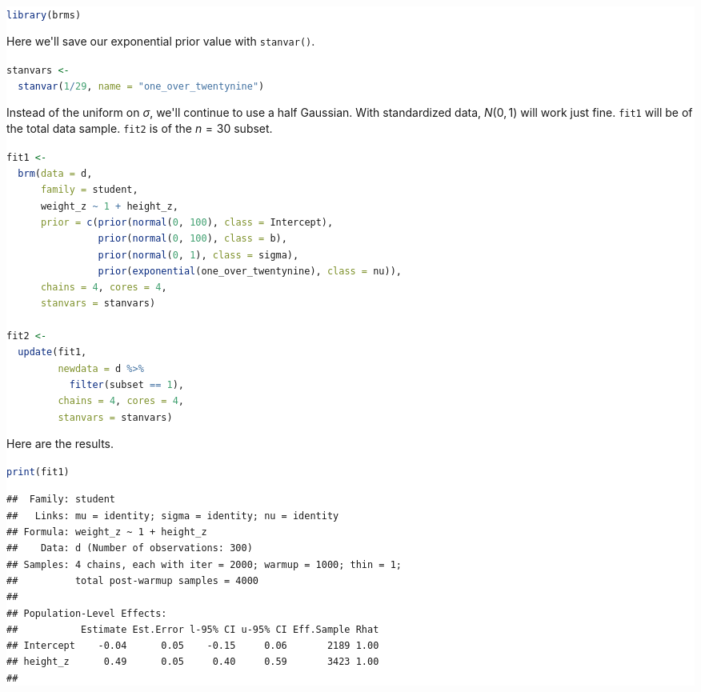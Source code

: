 ``` r
library(brms)
```

Here we'll save our exponential prior value with `stanvar()`.

``` r
stanvars <- 
  stanvar(1/29, name = "one_over_twentynine")
```

Instead of the uniform on *σ*, we'll continue to use a half Gaussian. With standardized data, *N*(0, 1) will work just fine. `fit1` will be of the total data sample. `fit2` is of the *n* = 30 subset.

``` r
fit1 <-
  brm(data = d,
      family = student,
      weight_z ~ 1 + height_z,
      prior = c(prior(normal(0, 100), class = Intercept),
                prior(normal(0, 100), class = b),
                prior(normal(0, 1), class = sigma),
                prior(exponential(one_over_twentynine), class = nu)),
      chains = 4, cores = 4,
      stanvars = stanvars)

fit2 <-
  update(fit1,
         newdata = d %>% 
           filter(subset == 1),
         chains = 4, cores = 4,
         stanvars = stanvars)
```

Here are the results.

``` r
print(fit1)
```

    ##  Family: student 
    ##   Links: mu = identity; sigma = identity; nu = identity 
    ## Formula: weight_z ~ 1 + height_z 
    ##    Data: d (Number of observations: 300) 
    ## Samples: 4 chains, each with iter = 2000; warmup = 1000; thin = 1;
    ##          total post-warmup samples = 4000
    ## 
    ## Population-Level Effects: 
    ##           Estimate Est.Error l-95% CI u-95% CI Eff.Sample Rhat
    ## Intercept    -0.04      0.05    -0.15     0.06       2189 1.00
    ## height_z      0.49      0.05     0.40     0.59       3423 1.00
    ## 